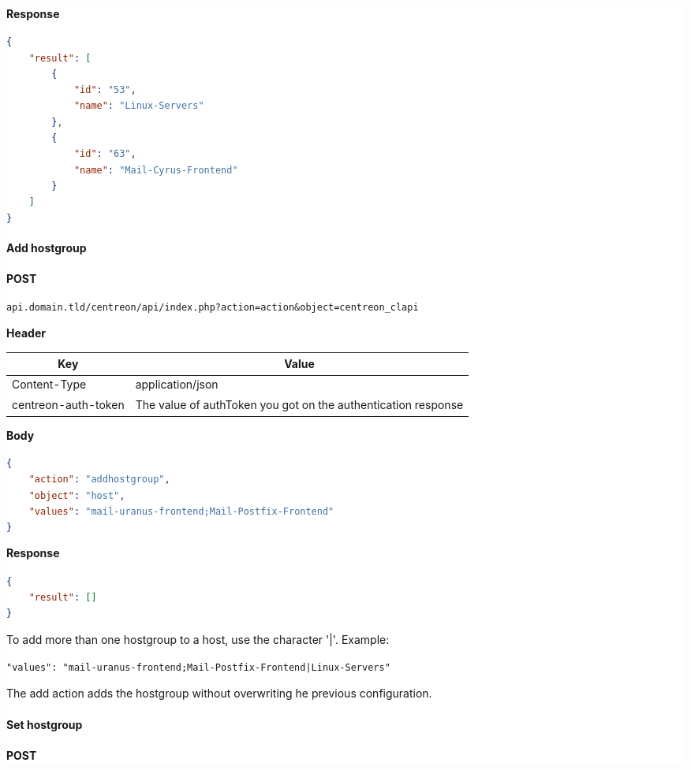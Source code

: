 **Response**

``` json
{
    "result": [
        {
            "id": "53",
            "name": "Linux-Servers"
        },
        {
            "id": "63",
            "name": "Mail-Cyrus-Frontend"
        }
    ]
}
```

#### Add hostgroup

**POST**

    api.domain.tld/centreon/api/index.php?action=action&object=centreon_clapi

**Header**

| Key                 | Value                                                         |
| ------------------- | ------------------------------------------------------------- |
| Content-Type        | application/json                                              |
| centreon-auth-token | The value of authToken you got on the authentication response |

**Body**

``` json
{
    "action": "addhostgroup",
    "object": "host",
    "values": "mail-uranus-frontend;Mail-Postfix-Frontend"
}
```

**Response**

``` json
{
    "result": []
}
```

To add more than one hostgroup to a host, use the character '|'. Example:

    "values": "mail-uranus-frontend;Mail-Postfix-Frontend|Linux-Servers"

The add action adds the hostgroup without overwriting he previous configuration.

#### Set hostgroup

**POST**
